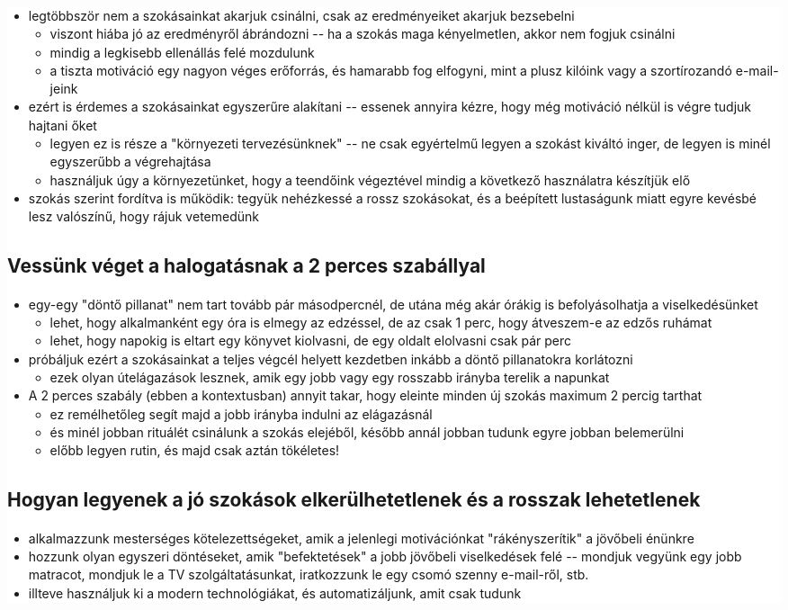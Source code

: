 - legtöbbször nem a szokásainkat akarjuk csinálni, csak az eredményeiket akarjuk bezsebelni
    - viszont hiába jó az eredményről ábrándozni -- ha a szokás maga kényelmetlen, akkor nem fogjuk csinálni
    - mindig a legkisebb ellenállás felé mozdulunk
    - a tiszta motiváció egy nagyon véges erőforrás, és hamarabb fog elfogyni, mint a plusz kilóink vagy a szortírozandó e-mail-jeink
- ezért is érdemes a szokásainkat egyszerűre alakítani -- essenek annyira kézre, hogy még motiváció nélkül is végre tudjuk hajtani őket
    - legyen ez is része a "környezeti tervezésünknek" -- ne csak egyértelmű legyen a szokást kiváltó inger, de legyen is minél egyszerűbb a végrehajtása
    - használjuk úgy a környezetünket, hogy a teendőink végeztével mindig a következő használatra készítjük elő
- szokás szerint fordítva is működik: tegyük nehézkessé a rossz szokásokat, és a beépített lustaságunk miatt egyre kevésbé lesz valószínű, hogy rájuk vetemedünk

## Vessünk véget a halogatásnak a 2 perces szabállyal

- egy-egy "döntő pillanat" nem tart tovább pár másodpercnél, de utána még akár órákig is befolyásolhatja a viselkedésünket
    - lehet, hogy alkalmanként egy óra is elmegy az edzéssel, de az csak 1 perc, hogy átveszem-e az edzős ruhámat
    - lehet, hogy napokig is eltart egy könyvet kiolvasni, de egy oldalt elolvasni csak pár perc
- próbáljuk ezért a szokásainkat a teljes végcél helyett kezdetben inkább a döntő pillanatokra korlátozni
    - ezek olyan útelágazások lesznek, amik egy jobb vagy egy rosszabb irányba terelik a napunkat
- A 2 perces szabály (ebben a kontextusban) annyit takar, hogy eleinte minden új szokás maximum 2 percig tarthat
    - ez remélhetőleg segít majd a jobb irányba indulni az elágazásnál
    - és minél jobban rituálét csinálunk a szokás elejéből, később annál jobban tudunk egyre jobban belemerülni
    - előbb legyen rutin, és majd csak aztán tökéletes!

## Hogyan legyenek a jó szokások elkerülhetetlenek és a rosszak lehetetlenek

- alkalmazzunk mesterséges kötelezettségeket, amik a jelenlegi motivációnkat "rákényszerítik" a jövőbeli énünkre
- hozzunk olyan egyszeri döntéseket, amik "befektetések" a jobb jövőbeli viselkedések felé -- mondjuk vegyünk egy jobb matracot, mondjuk le a TV szolgáltatásunkat, iratkozzunk le egy csomó szenny e-mail-ről, stb.
- illteve használjuk ki a modern technológiákat, és automatizáljunk, amit csak tudunk
















